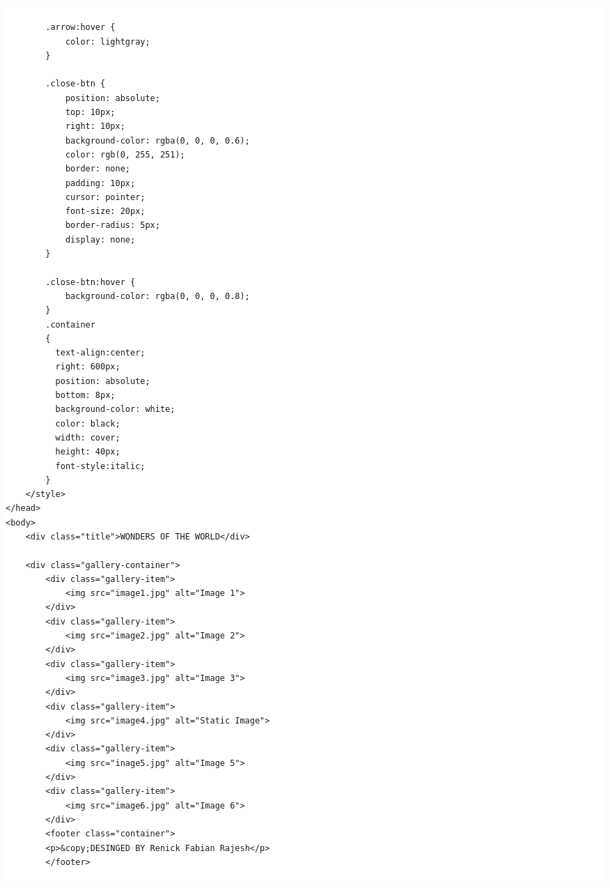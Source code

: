 ```

        .arrow:hover {
            color: lightgray;
        }

        .close-btn {
            position: absolute;
            top: 10px;
            right: 10px;
            background-color: rgba(0, 0, 0, 0.6);
            color: rgb(0, 255, 251);
            border: none;
            padding: 10px;
            cursor: pointer;
            font-size: 20px;
            border-radius: 5px;
            display: none;
        }

        .close-btn:hover {
            background-color: rgba(0, 0, 0, 0.8);
        }
        .container
        {
          text-align:center;
          right: 600px;
          position: absolute;
          bottom: 8px;
          background-color: white;
          color: black;
          width: cover;
          height: 40px;
          font-style:italic;
        }
    </style>
</head>
<body>
    <div class="title">WONDERS OF THE WORLD</div> 
    
    <div class="gallery-container">
        <div class="gallery-item">
            <img src="image1.jpg" alt="Image 1">
        </div>
        <div class="gallery-item">
            <img src="image2.jpg" alt="Image 2">
        </div>
        <div class="gallery-item">
            <img src="image3.jpg" alt="Image 3">
        </div>
        <div class="gallery-item">
            <img src="image4.jpg" alt="Static Image">
        </div>
        <div class="gallery-item">
            <img src="inage5.jpg" alt="Image 5">
        </div>
        <div class="gallery-item">
            <img src="image6.jpg" alt="Image 6">
        </div>
        <footer class="container">
        <p>&copy;DESINGED BY Renick Fabian Rajesh</p>
        </footer>
        

```